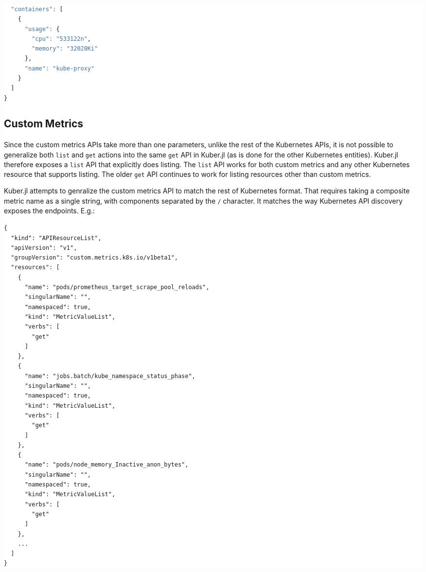 ```julia
  "containers": [
    {
      "usage": {
        "cpu": "533122n",
        "memory": "32028Ki"
      },
      "name": "kube-proxy"
    }
  ]
}
```

## Custom Metrics

Since the custom metrics APIs take more than one parameters, unlike the rest of the Kubernetes APIs, it is not possible to generalize both `list` and `get` actions into the same `get` API in Kuber.jl (as is done for the other Kubernetes entities). Kuber.jl therefore exposes a `list` API that explicitly does listing. The `list` API works for both custom metrics and any other Kubernetes resource that supports listing. The older `get` API continues to work for listing resources other than custom metrics.

Kuber.jl attempts to genralize the custom metrics API to match the rest of Kubernetes format. That requires taking a composite metric name as a single string, with components separated by the `/` character. It matches the way Kubernetes API discovery exposes the endpoints. E.g.:

```
{
  "kind": "APIResourceList",
  "apiVersion": "v1",
  "groupVersion": "custom.metrics.k8s.io/v1beta1",
  "resources": [
    {
      "name": "pods/prometheus_target_scrape_pool_reloads",
      "singularName": "",
      "namespaced": true,
      "kind": "MetricValueList",
      "verbs": [
        "get"
      ]
    },
    {
      "name": "jobs.batch/kube_namespace_status_phase",
      "singularName": "",
      "namespaced": true,
      "kind": "MetricValueList",
      "verbs": [
        "get"
      ]
    },
    {
      "name": "pods/node_memory_Inactive_anon_bytes",
      "singularName": "",
      "namespaced": true,
      "kind": "MetricValueList",
      "verbs": [
        "get"
      ]
    },
    ...
  ]
}
```
